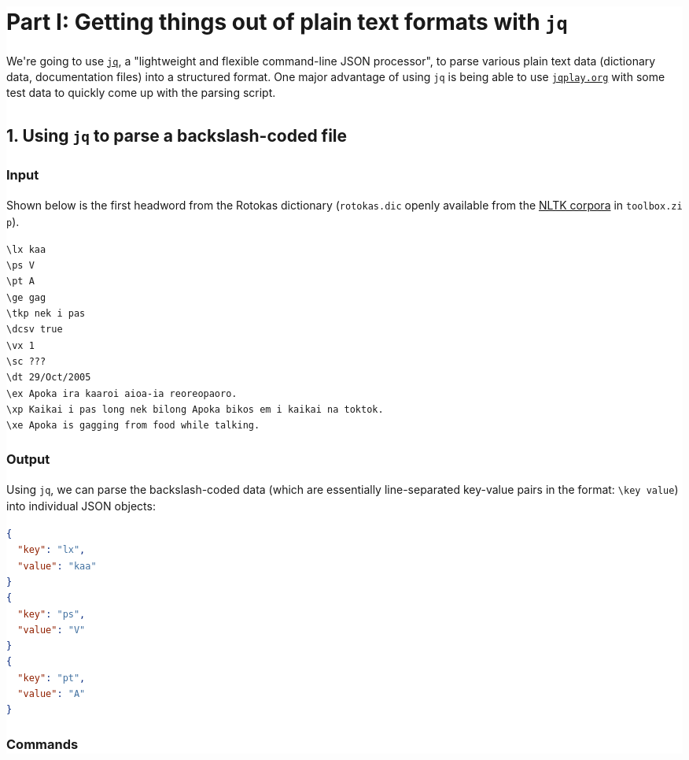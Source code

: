 # Part I: Getting things out of plain text formats with `jq`

We're going to use [`jq`](https://stedolan.github.io/jq/), a "lightweight and flexible command-line JSON processor", to parse various plain text data (dictionary data, documentation files) into a structured format. One major advantage of using `jq` is being able to use [`jqplay.org`](https://jqplay.org/) with some test data to quickly come up with the parsing script.

## 1. Using `jq` to parse a backslash-coded file

### Input

Shown below is the first headword from the Rotokas dictionary (`rotokas.dic` openly available from the [NLTK corpora](https://github.com/nltk/nltk_data/tree/gh-pages/packages/corpora) in `toolbox.zip`).

```
\lx kaa
\ps V
\pt A
\ge gag
\tkp nek i pas
\dcsv true
\vx 1
\sc ???
\dt 29/Oct/2005
\ex Apoka ira kaaroi aioa-ia reoreopaoro.
\xp Kaikai i pas long nek bilong Apoka bikos em i kaikai na toktok.
\xe Apoka is gagging from food while talking.
```

### Output

Using `jq`, we can parse the backslash-coded data (which are essentially line-separated key-value pairs in the format: `\key value`) into individual JSON objects:

```JSON
{
  "key": "lx",
  "value": "kaa"
}
{
  "key": "ps",
  "value": "V"
}
{
  "key": "pt",
  "value": "A"
}
```

### Commands
